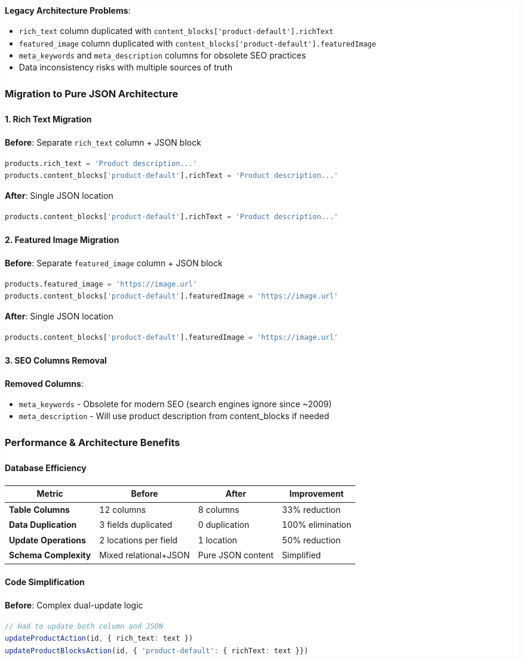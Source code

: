 **Legacy Architecture Problems**:
- `rich_text` column duplicated with `content_blocks['product-default'].richText`
- `featured_image` column duplicated with `content_blocks['product-default'].featuredImage`
- `meta_keywords` and `meta_description` columns for obsolete SEO practices
- Data inconsistency risks with multiple sources of truth

### Migration to Pure JSON Architecture

#### 1. Rich Text Migration
**Before**: Separate `rich_text` column + JSON block
```sql
products.rich_text = 'Product description...'
products.content_blocks['product-default'].richText = 'Product description...'
```

**After**: Single JSON location
```sql
products.content_blocks['product-default'].richText = 'Product description...'
```

#### 2. Featured Image Migration
**Before**: Separate `featured_image` column + JSON block
```sql
products.featured_image = 'https://image.url'
products.content_blocks['product-default'].featuredImage = 'https://image.url'
```

**After**: Single JSON location
```sql
products.content_blocks['product-default'].featuredImage = 'https://image.url'
```

#### 3. SEO Columns Removal
**Removed Columns**:
- `meta_keywords` - Obsolete for modern SEO (search engines ignore since ~2009)
- `meta_description` - Will use product description from content_blocks if needed

### Performance & Architecture Benefits

#### Database Efficiency
| Metric | Before | After | Improvement |
|--------|--------|-------|-------------|
| **Table Columns** | 12 columns | 8 columns | 33% reduction |
| **Data Duplication** | 3 fields duplicated | 0 duplication | 100% elimination |
| **Update Operations** | 2 locations per field | 1 location | 50% reduction |
| **Schema Complexity** | Mixed relational+JSON | Pure JSON content | Simplified |

#### Code Simplification
**Before**: Complex dual-update logic
```typescript
// Had to update both column and JSON
updateProductAction(id, { rich_text: text })
updateProductBlocksAction(id, { 'product-default': { richText: text }})
```
